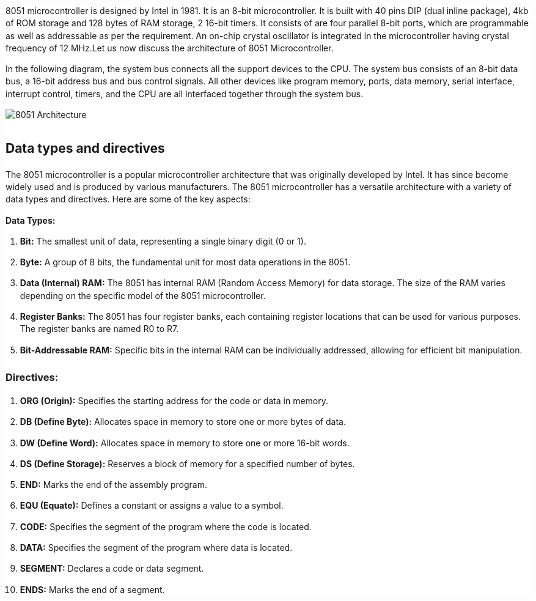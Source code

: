 

  8051 microcontroller is designed by Intel in 1981. It is an 8-bit microcontroller. It is built with 40 pins DIP (dual inline package), 4kb of ROM storage and 128 bytes of RAM storage, 2 16-bit timers. It consists of are four parallel 8-bit ports, which are programmable as well as addressable as per the requirement. An on-chip crystal oscillator is integrated in the microcontroller having crystal frequency of 12 MHz.Let us now discuss the architecture of 8051 Microcontroller.

  In the following diagram, the system bus connects all the support devices to the CPU. The system bus consists of an 8-bit data bus, a 16-bit address bus and bus control signals. All other devices like program memory, ports, data memory, serial interface, interrupt control, timers, and the CPU are all interfaced together through the system bus.

  ![8051 Architecture](https://www.tutorialspoint.com/microprocessor/images/8051_architecture.jpg)
  

## Data types and directives
The 8051 microcontroller is a popular microcontroller architecture that was originally developed by Intel. It has since become widely used and is produced by various manufacturers. The 8051 microcontroller has a versatile architecture with a variety of data types and directives. Here are some of the key aspects:

**Data Types:**

1.  **Bit:** The smallest unit of data, representing a single binary digit (0 or 1).
    
2.  **Byte:** A group of 8 bits, the fundamental unit for most data operations in the 8051.
    
3.  **Data (Internal) RAM:** The 8051 has internal RAM (Random Access Memory) for data storage. The size of the RAM varies depending on the specific model of the 8051 microcontroller.
    
4.  **Register Banks:** The 8051 has four register banks, each containing register locations that can be used for various purposes. The register banks are named R0 to R7.
    
5.  **Bit-Addressable RAM:** Specific bits in the internal RAM can be individually addressed, allowing for efficient bit manipulation.
    

### **Directives:**

1.  **ORG (Origin):** Specifies the starting address for the code or data in memory.
    
2.  **DB (Define Byte):** Allocates space in memory to store one or more bytes of data.
    
3.  **DW (Define Word):** Allocates space in memory to store one or more 16-bit words.
    
4.  **DS (Define Storage):** Reserves a block of memory for a specified number of bytes.
    
5.  **END:** Marks the end of the assembly program.
    
6.  **EQU (Equate):** Defines a constant or assigns a value to a symbol.
    
7.  **CODE:** Specifies the segment of the program where the code is located.
    
8.  **DATA:** Specifies the segment of the program where data is located.
    
9.  **SEGMENT:** Declares a code or data segment.
    
10.  **ENDS:** Marks the end of a segment.
